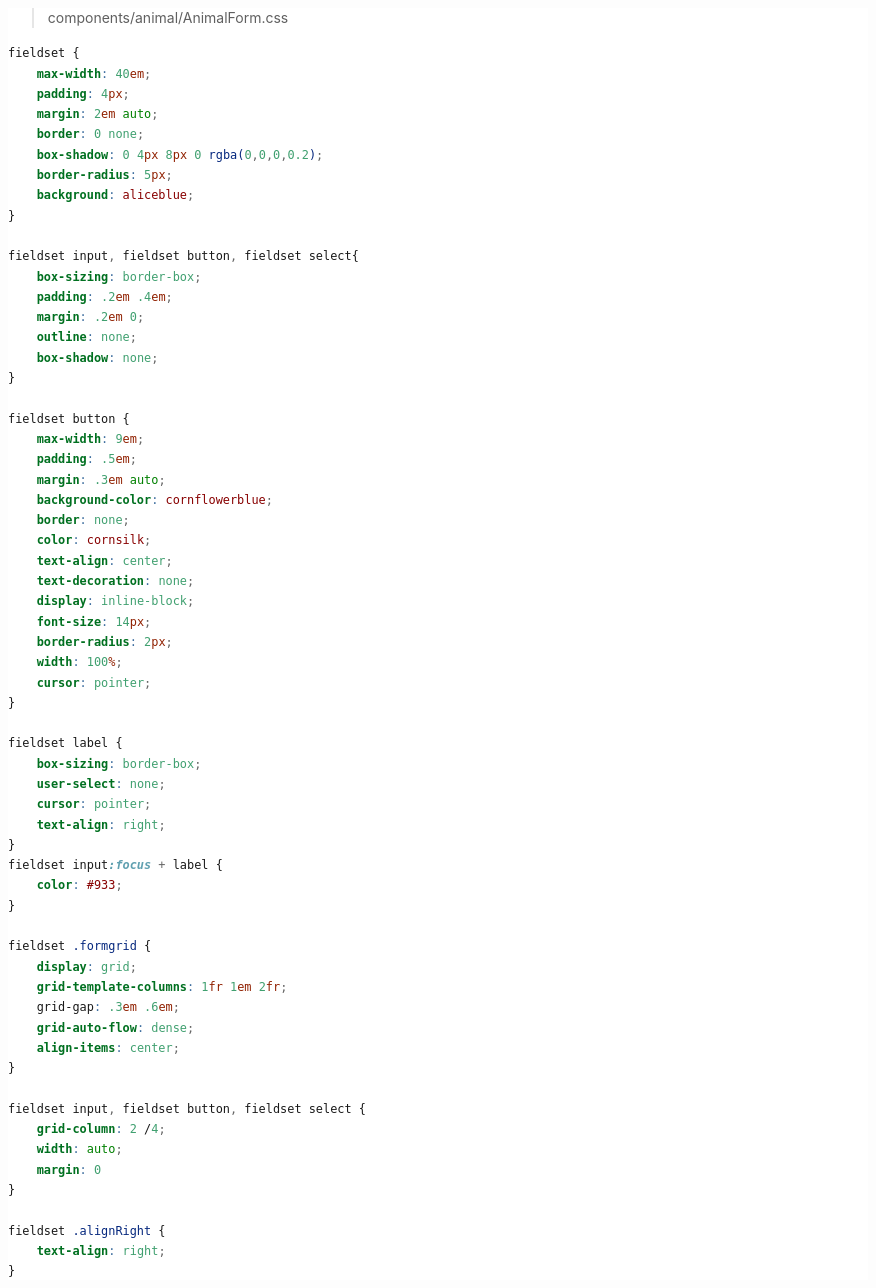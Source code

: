 > components/animal/AnimalForm.css

```css
fieldset {
    max-width: 40em;
    padding: 4px;
    margin: 2em auto;
    border: 0 none;
    box-shadow: 0 4px 8px 0 rgba(0,0,0,0.2);
    border-radius: 5px;
    background: aliceblue;
}

fieldset input, fieldset button, fieldset select{
    box-sizing: border-box;
    padding: .2em .4em;
    margin: .2em 0;
    outline: none;
    box-shadow: none;
}

fieldset button {
    max-width: 9em;
    padding: .5em;
    margin: .3em auto;
    background-color: cornflowerblue;
    border: none;
    color: cornsilk;
    text-align: center;
    text-decoration: none;
    display: inline-block;
    font-size: 14px;
    border-radius: 2px;
    width: 100%;
    cursor: pointer;
}

fieldset label {
    box-sizing: border-box;
    user-select: none;
    cursor: pointer;
    text-align: right;
}
fieldset input:focus + label {
    color: #933;
}

fieldset .formgrid {
    display: grid;
    grid-template-columns: 1fr 1em 2fr;
    grid-gap: .3em .6em;
    grid-auto-flow: dense;
    align-items: center;
}

fieldset input, fieldset button, fieldset select {
    grid-column: 2 /4;
    width: auto;
    margin: 0
}

fieldset .alignRight {
    text-align: right;
}
```